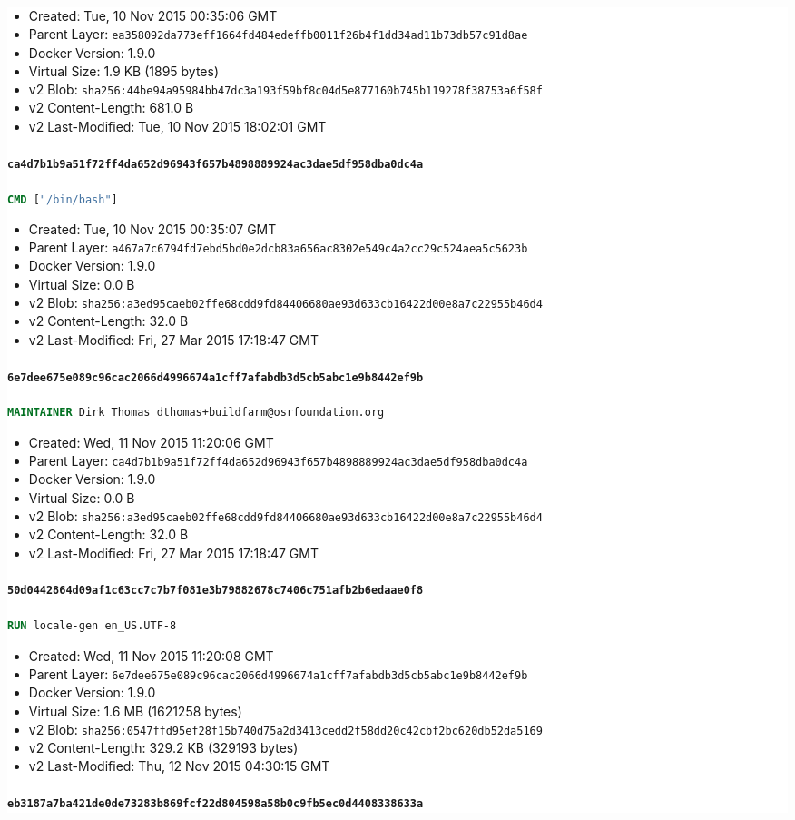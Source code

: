 -	Created: Tue, 10 Nov 2015 00:35:06 GMT
-	Parent Layer: `ea358092da773eff1664fd484edeffb0011f26b4f1dd34ad11b73db57c91d8ae`
-	Docker Version: 1.9.0
-	Virtual Size: 1.9 KB (1895 bytes)
-	v2 Blob: `sha256:44be94a95984bb47dc3a193f59bf8c04d5e877160b745b119278f38753a6f58f`
-	v2 Content-Length: 681.0 B
-	v2 Last-Modified: Tue, 10 Nov 2015 18:02:01 GMT

#### `ca4d7b1b9a51f72ff4da652d96943f657b4898889924ac3dae5df958dba0dc4a`

```dockerfile
CMD ["/bin/bash"]
```

-	Created: Tue, 10 Nov 2015 00:35:07 GMT
-	Parent Layer: `a467a7c6794fd7ebd5bd0e2dcb83a656ac8302e549c4a2cc29c524aea5c5623b`
-	Docker Version: 1.9.0
-	Virtual Size: 0.0 B
-	v2 Blob: `sha256:a3ed95caeb02ffe68cdd9fd84406680ae93d633cb16422d00e8a7c22955b46d4`
-	v2 Content-Length: 32.0 B
-	v2 Last-Modified: Fri, 27 Mar 2015 17:18:47 GMT

#### `6e7dee675e089c96cac2066d4996674a1cff7afabdb3d5cb5abc1e9b8442ef9b`

```dockerfile
MAINTAINER Dirk Thomas dthomas+buildfarm@osrfoundation.org
```

-	Created: Wed, 11 Nov 2015 11:20:06 GMT
-	Parent Layer: `ca4d7b1b9a51f72ff4da652d96943f657b4898889924ac3dae5df958dba0dc4a`
-	Docker Version: 1.9.0
-	Virtual Size: 0.0 B
-	v2 Blob: `sha256:a3ed95caeb02ffe68cdd9fd84406680ae93d633cb16422d00e8a7c22955b46d4`
-	v2 Content-Length: 32.0 B
-	v2 Last-Modified: Fri, 27 Mar 2015 17:18:47 GMT

#### `50d0442864d09af1c63cc7c7b7f081e3b79882678c7406c751afb2b6edaae0f8`

```dockerfile
RUN locale-gen en_US.UTF-8
```

-	Created: Wed, 11 Nov 2015 11:20:08 GMT
-	Parent Layer: `6e7dee675e089c96cac2066d4996674a1cff7afabdb3d5cb5abc1e9b8442ef9b`
-	Docker Version: 1.9.0
-	Virtual Size: 1.6 MB (1621258 bytes)
-	v2 Blob: `sha256:0547ffd95ef28f15b740d75a2d3413cedd2f58dd20c42cbf2bc620db52da5169`
-	v2 Content-Length: 329.2 KB (329193 bytes)
-	v2 Last-Modified: Thu, 12 Nov 2015 04:30:15 GMT

#### `eb3187a7ba421de0de73283b869fcf22d804598a58b0c9fb5ec0d4408338633a`
